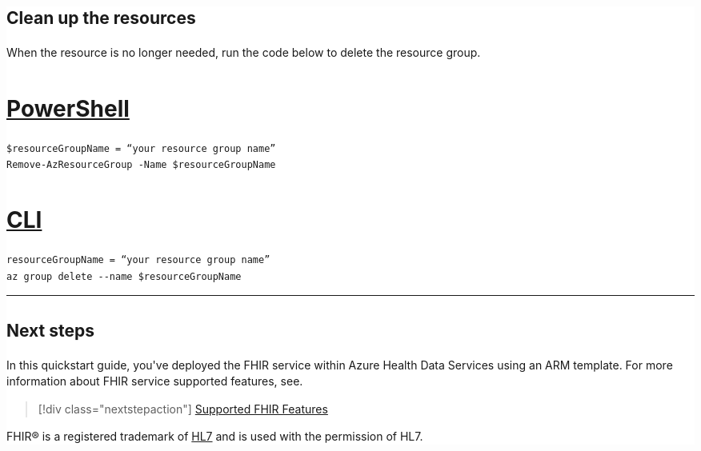 ## Clean up the resources

When the resource is no longer needed, run the code below to delete the resource group.

# [PowerShell](#tab/PowerShell)
```powershell-interactive
$resourceGroupName = “your resource group name”
Remove-AzResourceGroup -Name $resourceGroupName
```
# [CLI](#tab/CLI)
```azurecli-interactive
resourceGroupName = “your resource group name”
az group delete --name $resourceGroupName
```
---

## Next steps

In this quickstart guide, you've deployed the FHIR service within Azure Health Data Services using an ARM template. For more information about FHIR service supported features, see.

>[!div class="nextstepaction"]
>[Supported FHIR Features](fhir-features-supported.md)

FHIR&#174; is a registered trademark of [HL7](https://hl7.org/fhir/) and is used with the permission of HL7.
